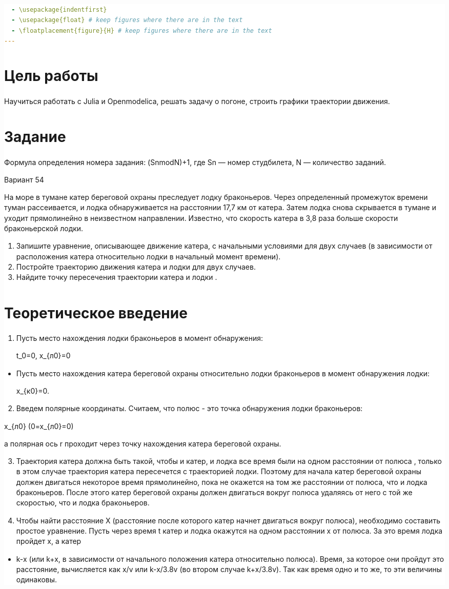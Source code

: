 ```yaml
  - \usepackage{indentfirst}
  - \usepackage{float} # keep figures where there are in the text
  - \floatplacement{figure}{H} # keep figures where there are in the text
---
```


# Цель работы

Научиться работать с Julia и Openmodelica, решать задачу о погоне, строить графики траектории движения.

# Задание

Формула определения номера задания: (SnmodN)+1, где Sn — номер студбилета, N — количество заданий.

Вариант 54 

На море в тумане катер береговой охраны преследует лодку браконьеров. Через определенный промежуток времени туман рассеивается, и лодка обнаруживается на расстоянии 17,7 км от катера. Затем лодка снова скрывается в тумане и уходит прямолинейно в неизвестном направлении. Известно, что скорость катера в 3,8 раза больше скорости браконьерской лодки. 
1. Запишите уравнение, описывающее движение катера, с начальными условиями для двух случаев (в зависимости от расположения катера относительно лодки в начальный момент времени).  
2. Постройте траекторию движения катера и лодки для двух случаев. 
3. Найдите точку пересечения траектории катера и лодки .

# Теоретическое введение

1. Пусть  место нахождения лодки браконьеров в момент обнаружения: 

     t_0=0, x_{л0}=0

- Пусть место нахождения катера береговой охраны относительно лодки браконьеров в момент обнаружения лодки:

   x_{к0}=0.

2.  Введем полярные координаты. Считаем, что полюс - это точка обнаружения лодки браконьеров:

  x_{л0} (0=x_{л0}=0)

а полярная ось r проходит через точку нахождения катера береговой охраны.

3. Траектория катера должна быть такой, чтобы и катер, и лодка все время были на одном расстоянии от полюса , только в этом случае траектория катера пересечется с траекторией лодки.  Поэтому для начала катер береговой охраны должен двигаться некоторое время прямолинейно, пока не окажется на том же расстоянии от полюса, что и лодка браконьеров. После этого катер береговой охраны должен двигаться вокруг полюса удаляясь от него с той же скоростью, что и лодка браконьеров. 

4. Чтобы найти расстояние X (расстояние после которого катер начнет двигаться вокруг полюса), необходимо составить простое уравнение. Пусть через время t катер и лодка окажутся  на одном расстоянии x от полюса. За это время лодка пройдет x, а катер 
- k-x (или k+x, в зависимости от начального положения катера относительно полюса). Время, за которое они пройдут это расстояние, вычисляется как x/v или k-x/3.8v (во втором случае k+x/3.8v). Так как время одно и то же, то эти величины одинаковы. 
